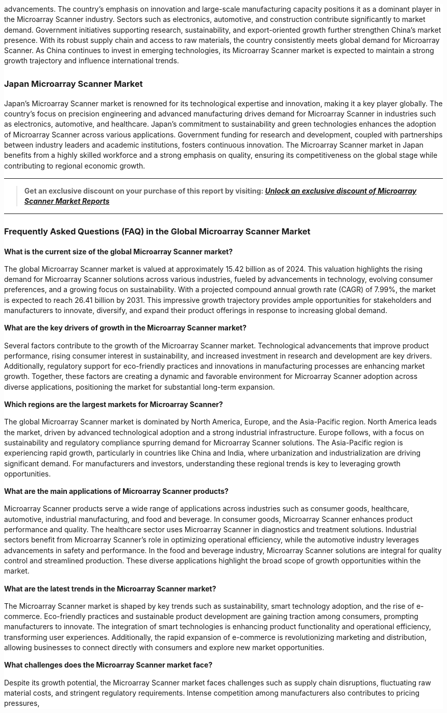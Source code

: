 advancements. The country&rsquo;s emphasis on innovation and large-scale manufacturing capacity positions it as a dominant player in the Microarray Scanner industry. Sectors such as electronics, automotive, and construction contribute significantly to market demand. Government initiatives supporting research, sustainability, and export-oriented growth further strengthen China&rsquo;s market presence. With its robust supply chain and access to raw materials, the country consistently meets global demand for Microarray Scanner. As China continues to invest in emerging technologies, its Microarray Scanner market is expected to maintain a strong growth trajectory and influence international trends.</p><h3>Japan Microarray Scanner Market</h3><p>Japan&rsquo;s Microarray Scanner market is renowned for its technological expertise and innovation, making it a key player globally. The country&rsquo;s focus on precision engineering and advanced manufacturing drives demand for Microarray Scanner in industries such as electronics, automotive, and healthcare. Japan&rsquo;s commitment to sustainability and green technologies enhances the adoption of Microarray Scanner across various applications. Government funding for research and development, coupled with partnerships between industry leaders and academic institutions, fosters continuous innovation. The Microarray Scanner market in Japan benefits from a highly skilled workforce and a strong emphasis on quality, ensuring its competitiveness on the global stage while contributing to regional economic growth.</p><hr /><blockquote><p><strong>Get an exclusive discount on your purchase of this report by visiting: <em><a href="://marketresearchpulse.com/ask-for-discount/71889?utm_source=Github&amp;utm_medium=023">Unlock an exclusive discount of Microarray Scanner Market Reports</a></em>&nbsp;</strong></p></blockquote><hr /><h3>Frequently Asked Questions (FAQ) in the Global Microarray Scanner Market</h3><p><strong>What is the current size of the global Microarray Scanner market?</strong></p><p>The global Microarray Scanner market is valued at approximately 15.42 billion as of 2024. This valuation highlights the rising demand for Microarray Scanner solutions across various industries, fueled by advancements in technology, evolving consumer preferences, and a growing focus on sustainability. With a projected compound annual growth rate (CAGR) of 7.99%, the market is expected to reach 26.41 billion by 2031. This impressive growth trajectory provides ample opportunities for stakeholders and manufacturers to innovate, diversify, and expand their product offerings in response to increasing global demand.</p><p><strong>What are the key drivers of growth in the Microarray Scanner market?</strong></p><p>Several factors contribute to the growth of the Microarray Scanner market. Technological advancements that improve product performance, rising consumer interest in sustainability, and increased investment in research and development are key drivers. Additionally, regulatory support for eco-friendly practices and innovations in manufacturing processes are enhancing market growth. Together, these factors are creating a dynamic and favorable environment for Microarray Scanner adoption across diverse applications, positioning the market for substantial long-term expansion.</p><p><strong>Which regions are the largest markets for Microarray Scanner?</strong></p><p>The global Microarray Scanner market is dominated by North America, Europe, and the Asia-Pacific region. North America leads the market, driven by advanced technological adoption and a strong industrial infrastructure. Europe follows, with a focus on sustainability and regulatory compliance spurring demand for Microarray Scanner solutions. The Asia-Pacific region is experiencing rapid growth, particularly in countries like China and India, where urbanization and industrialization are driving significant demand. For manufacturers and investors, understanding these regional trends is key to leveraging growth opportunities.</p><p><strong>What are the main applications of Microarray Scanner products?</strong></p><p>Microarray Scanner products serve a wide range of applications across industries such as consumer goods, healthcare, automotive, industrial manufacturing, and food and beverage. In consumer goods, Microarray Scanner enhances product performance and quality. The healthcare sector uses Microarray Scanner in diagnostics and treatment solutions. Industrial sectors benefit from Microarray Scanner&rsquo;s role in optimizing operational efficiency, while the automotive industry leverages advancements in safety and performance. In the food and beverage industry, Microarray Scanner solutions are integral for quality control and streamlined production. These diverse applications highlight the broad scope of growth opportunities within the market.</p><p><strong>What are the latest trends in the Microarray Scanner market?</strong></p><p>The Microarray Scanner market is shaped by key trends such as sustainability, smart technology adoption, and the rise of e-commerce. Eco-friendly practices and sustainable product development are gaining traction among consumers, prompting manufacturers to innovate. The integration of smart technologies is enhancing product functionality and operational efficiency, transforming user experiences. Additionally, the rapid expansion of e-commerce is revolutionizing marketing and distribution, allowing businesses to connect directly with consumers and explore new market opportunities.</p><p><strong>What challenges does the Microarray Scanner market face?</strong></p><p>Despite its growth potential, the Microarray Scanner market faces challenges such as supply chain disruptions, fluctuating raw material costs, and stringent regulatory requirements. Intense competition among manufacturers also contributes to pricing pressures,